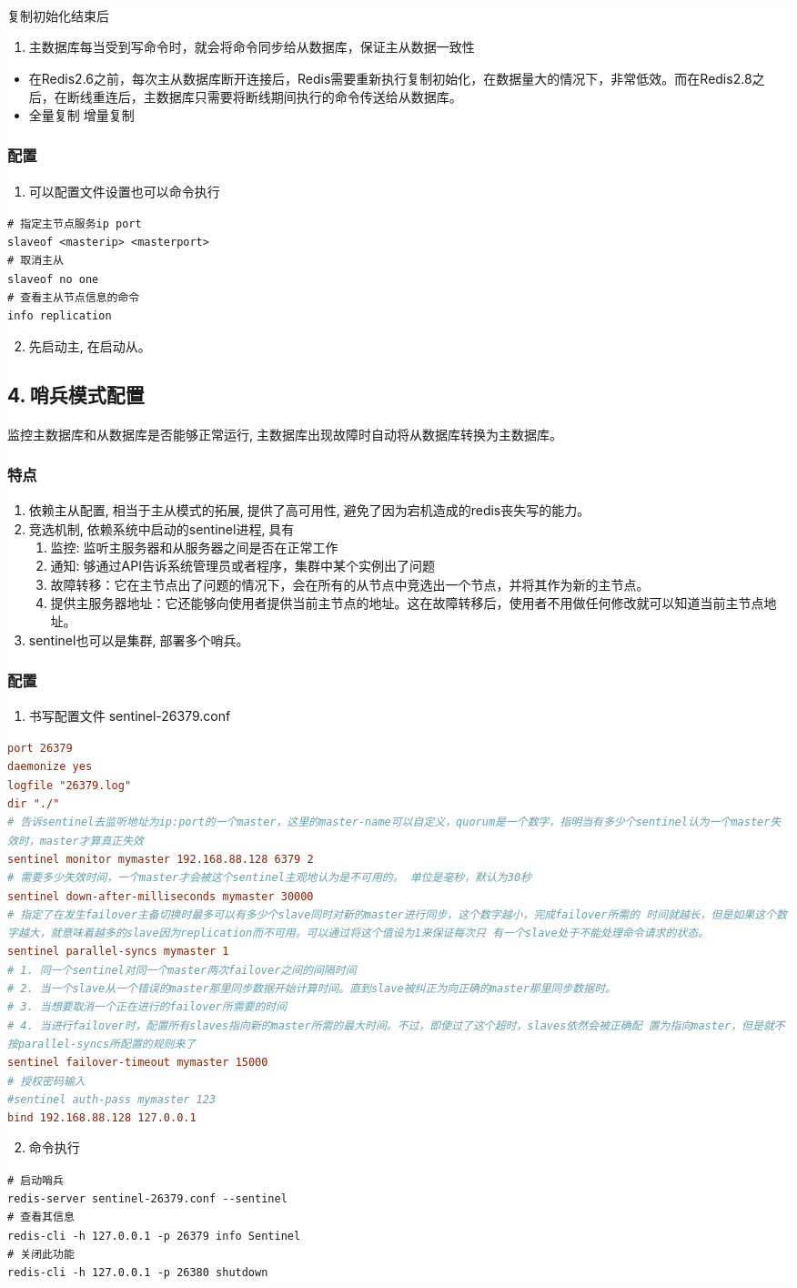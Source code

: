 复制初始化结束后
1) 主数据库每当受到写命令时，就会将命令同步给从数据库，保证主从数据一致性

* 在Redis2.6之前，每次主从数据库断开连接后，Redis需要重新执行复制初始化，在数据量大的情况下，非常低效。而在Redis2.8之后，在断线重连后，主数据库只需要将断线期间执行的命令传送给从数据库。  
* 全量复制   增量复制  

### 配置
1) 可以配置文件设置也可以命令执行
```shell
# 指定主节点服务ip port
slaveof <masterip> <masterport>
# 取消主从
slaveof no one
# 查看主从节点信息的命令
info replication
```
2) 先启动主, 在启动从。


## 4. 哨兵模式配置
监控主数据库和从数据库是否能够正常运行, 主数据库出现故障时自动将从数据库转换为主数据库。
### 特点
1) 依赖主从配置, 相当于主从模式的拓展, 提供了高可用性, 避免了因为宕机造成的redis丧失写的能力。
2) 竞选机制, 依赖系统中启动的sentinel进程, 具有
    1. 监控: 监听主服务器和从服务器之间是否在正常工作
    2. 通知: 够通过API告诉系统管理员或者程序，集群中某个实例出了问题
    3. 故障转移：它在主节点出了问题的情况下，会在所有的从节点中竞选出一个节点，并将其作为新的主节点。
    4. 提供主服务器地址：它还能够向使用者提供当前主节点的地址。这在故障转移后，使用者不用做任何修改就可以知道当前主节点地址。
3) sentinel也可以是集群, 部署多个哨兵。

### 配置
1) 书写配置文件 sentinel-26379.conf
```conf
port 26379
daemonize yes
logfile "26379.log"
dir "./"
# 告诉sentinel去监听地址为ip:port的一个master，这里的master-name可以自定义，quorum是一个数字，指明当有多少个sentinel认为一个master失效时，master才算真正失效
sentinel monitor mymaster 192.168.88.128 6379 2
# 需要多少失效时间，一个master才会被这个sentinel主观地认为是不可用的。 单位是毫秒，默认为30秒
sentinel down-after-milliseconds mymaster 30000
# 指定了在发生failover主备切换时最多可以有多少个slave同时对新的master进行同步，这个数字越小，完成failover所需的 时间就越长，但是如果这个数字越大，就意味着越多的slave因为replication而不可用。可以通过将这个值设为1来保证每次只 有一个slave处于不能处理命令请求的状态。
sentinel parallel-syncs mymaster 1
# 1. 同一个sentinel对同一个master两次failover之间的间隔时间
# 2. 当一个slave从一个错误的master那里同步数据开始计算时间。直到slave被纠正为向正确的master那里同步数据时。
# 3. 当想要取消一个正在进行的failover所需要的时间
# 4. 当进行failover时，配置所有slaves指向新的master所需的最大时间。不过，即使过了这个超时，slaves依然会被正确配 置为指向master，但是就不按parallel-syncs所配置的规则来了
sentinel failover-timeout mymaster 15000
# 授权密码输入
#sentinel auth-pass mymaster 123
bind 192.168.88.128 127.0.0.1
```
2) 命令执行 
```shell
# 启动哨兵
redis-server sentinel-26379.conf --sentinel
# 查看其信息
redis-cli -h 127.0.0.1 -p 26379 info Sentinel
# 关闭此功能
redis-cli -h 127.0.0.1 -p 26380 shutdown
```